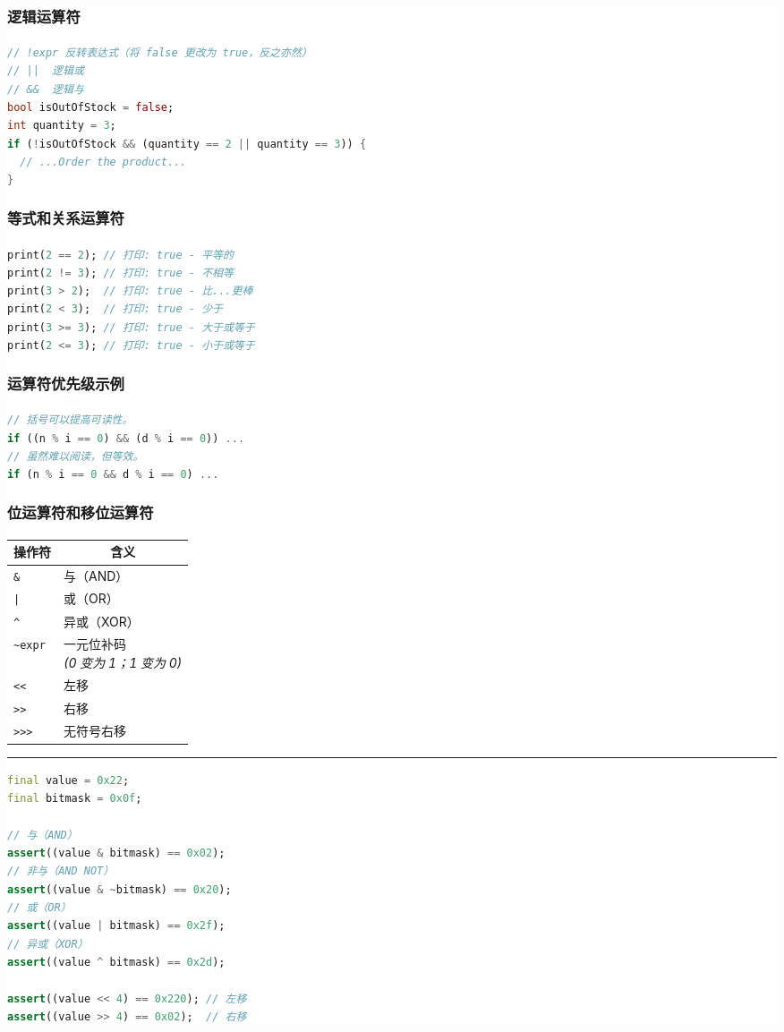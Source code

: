 ### 逻辑运算符


```dart
// !expr 反转表达式（将 false 更改为 true，反之亦然）
// ||  逻辑或
// &&  逻辑与
bool isOutOfStock = false;
int quantity = 3;
if (!isOutOfStock && (quantity == 2 || quantity == 3)) {
  // ...Order the product...
}
```

### 等式和关系运算符

```dart
print(2 == 2); // 打印: true - 平等的
print(2 != 3); // 打印: true - 不相等
print(3 > 2);  // 打印: true - 比...更棒
print(2 < 3);  // 打印: true - 少于
print(3 >= 3); // 打印: true - 大于或等于
print(2 <= 3); // 打印: true - 小于或等于
```

### 运算符优先级示例

```dart
// 括号可以提高可读性。
if ((n % i == 0) && (d % i == 0)) ...
// 虽然难以阅读，但等效。
if (n % i == 0 && d % i == 0) ...
```

### 位运算符和移位运算符

操作符 | 含义
:-|-
`&` | 与（AND）
`\|` | 或（OR）
`^` | 异或（XOR）
`~expr` | 一元位补码<br>_(0 变为 1；1 变为 0)_
`<<` | 左移
`>>` | 右移
`>>>` | 无符号右移


----

```dart
final value = 0x22;
final bitmask = 0x0f;

// 与（AND）
assert((value & bitmask) == 0x02);
// 非与（AND NOT）
assert((value & ~bitmask) == 0x20);
// 或（OR）
assert((value | bitmask) == 0x2f);
// 异或（XOR）
assert((value ^ bitmask) == 0x2d);

assert((value << 4) == 0x220); // 左移
assert((value >> 4) == 0x02);  // 右移
```
